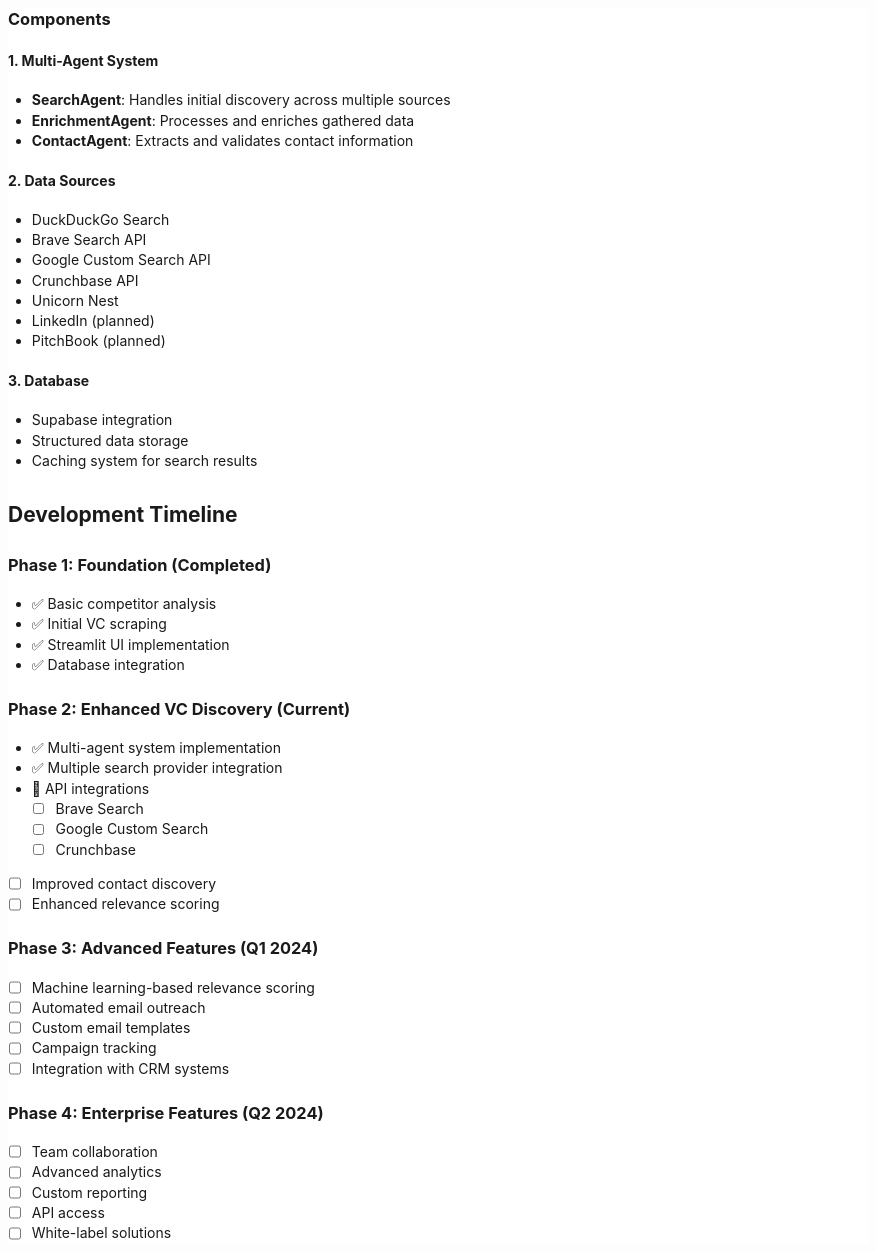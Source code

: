 ### Components

#### 1. Multi-Agent System
- **SearchAgent**: Handles initial discovery across multiple sources
- **EnrichmentAgent**: Processes and enriches gathered data
- **ContactAgent**: Extracts and validates contact information

#### 2. Data Sources
- DuckDuckGo Search
- Brave Search API
- Google Custom Search API
- Crunchbase API
- Unicorn Nest
- LinkedIn (planned)
- PitchBook (planned)

#### 3. Database
- Supabase integration
- Structured data storage
- Caching system for search results

## Development Timeline

### Phase 1: Foundation (Completed)
- ✅ Basic competitor analysis
- ✅ Initial VC scraping
- ✅ Streamlit UI implementation
- ✅ Database integration

### Phase 2: Enhanced VC Discovery (Current)
- ✅ Multi-agent system implementation
- ✅ Multiple search provider integration
- 🔄 API integrations
  - [ ] Brave Search
  - [ ] Google Custom Search
  - [ ] Crunchbase
- [ ] Improved contact discovery
- [ ] Enhanced relevance scoring

### Phase 3: Advanced Features (Q1 2024)
- [ ] Machine learning-based relevance scoring
- [ ] Automated email outreach
- [ ] Custom email templates
- [ ] Campaign tracking
- [ ] Integration with CRM systems

### Phase 4: Enterprise Features (Q2 2024)
- [ ] Team collaboration
- [ ] Advanced analytics
- [ ] Custom reporting
- [ ] API access
- [ ] White-label solutions
